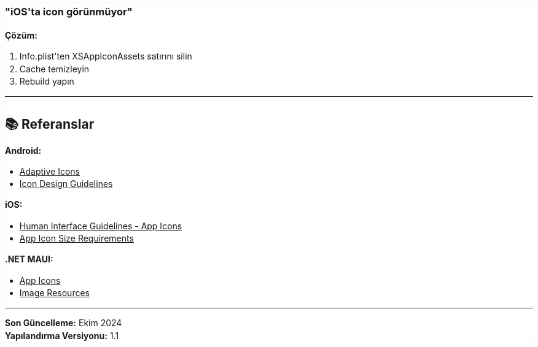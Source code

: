 ### "iOS'ta icon görünmüyor"
**Çözüm:**
1. Info.plist'ten XSAppIconAssets satırını silin
2. Cache temizleyin
3. Rebuild yapın

---

## 📚 Referanslar

**Android:**
- [Adaptive Icons](https://developer.android.com/guide/practices/ui_guidelines/icon_design_adaptive)
- [Icon Design Guidelines](https://material.io/design/iconography/product-icons.html)

**iOS:**
- [Human Interface Guidelines - App Icons](https://developer.apple.com/design/human-interface-guidelines/app-icons)
- [App Icon Size Requirements](https://developer.apple.com/design/human-interface-guidelines/app-icons#App-icon-sizes)

**.NET MAUI:**
- [App Icons](https://learn.microsoft.com/en-us/dotnet/maui/user-interface/images/app-icons)
- [Image Resources](https://learn.microsoft.com/en-us/dotnet/maui/user-interface/images/)

---

**Son Güncelleme:** Ekim 2024  
**Yapılandırma Versiyonu:** 1.1
